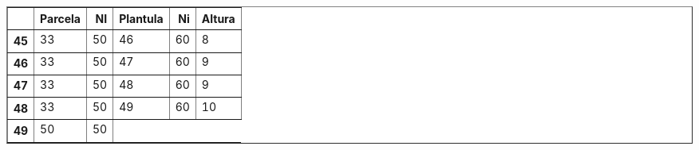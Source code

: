 



<div>
<style scoped>
    .dataframe tbody tr th:only-of-type {
        vertical-align: middle;
    }

    .dataframe tbody tr th {
        vertical-align: top;
    }

    .dataframe thead th {
        text-align: right;
    }
</style>
<table border="1" class="dataframe">
  <thead>
    <tr style="text-align: right;">
      <th></th>
      <th>Parcela</th>
      <th>NI</th>
      <th>Plantula</th>
      <th>Ni</th>
      <th>Altura</th>
    </tr>
  </thead>
  <tbody>
    <tr>
      <th>45</th>
      <td>33</td>
      <td>50</td>
      <td>46</td>
      <td>60</td>
      <td>8</td>
    </tr>
    <tr>
      <th>46</th>
      <td>33</td>
      <td>50</td>
      <td>47</td>
      <td>60</td>
      <td>9</td>
    </tr>
    <tr>
      <th>47</th>
      <td>33</td>
      <td>50</td>
      <td>48</td>
      <td>60</td>
      <td>9</td>
    </tr>
    <tr>
      <th>48</th>
      <td>33</td>
      <td>50</td>
      <td>49</td>
      <td>60</td>
      <td>10</td>
    </tr>
    <tr>
      <th>49</th>
      <td>50</td>
      <td>50</td>